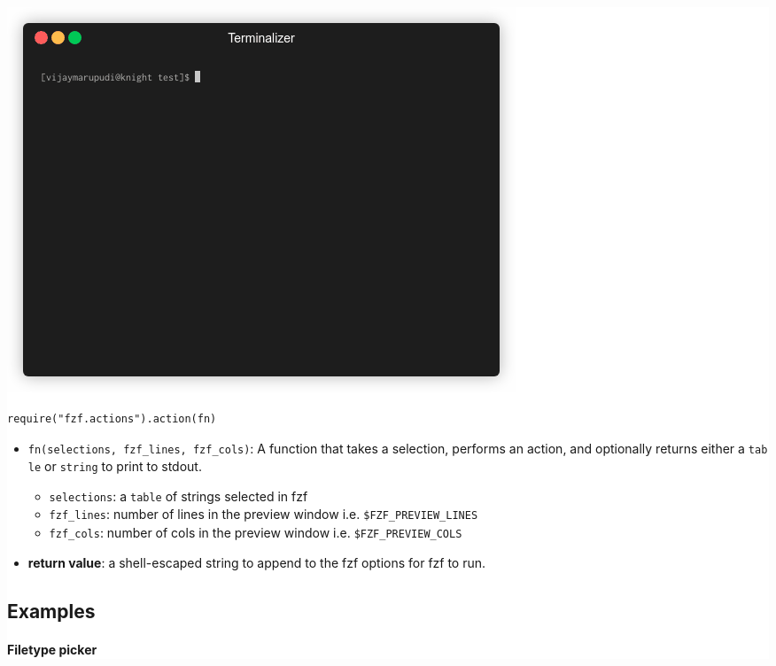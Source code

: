 ![](gifs/example_2.gif)

`require("fzf.actions").action(fn)`

* `fn(selections, fzf_lines, fzf_cols)`: A function that takes a
  selection, performs an action, and optionally returns either a `table`
  or `string` to print to stdout.

  * `selections`: a `table` of strings selected in fzf
  * `fzf_lines`: number of lines in the preview window i.e.
    `$FZF_PREVIEW_LINES`
  * `fzf_cols`: number of cols in the preview window i.e.
    `$FZF_PREVIEW_COLS`

* **return value**: a shell-escaped string to append to the fzf options
    for fzf to run.

## Examples

**Filetype picker**

